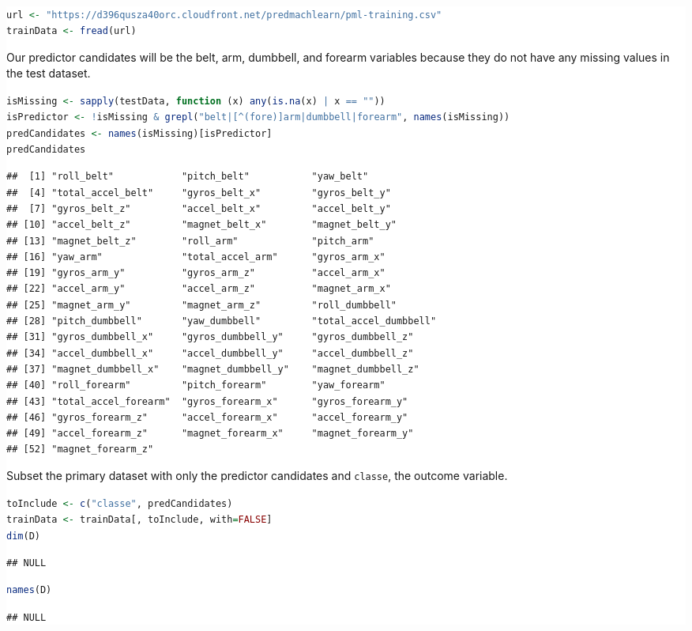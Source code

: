 
```r
url <- "https://d396qusza40orc.cloudfront.net/predmachlearn/pml-training.csv"
trainData <- fread(url)
```


Our predictor candidates will be the belt, arm, dumbbell, and forearm variables because they do not have any missing values in the test dataset.


```r
isMissing <- sapply(testData, function (x) any(is.na(x) | x == ""))
isPredictor <- !isMissing & grepl("belt|[^(fore)]arm|dumbbell|forearm", names(isMissing))
predCandidates <- names(isMissing)[isPredictor]
predCandidates
```

```
##  [1] "roll_belt"            "pitch_belt"           "yaw_belt"            
##  [4] "total_accel_belt"     "gyros_belt_x"         "gyros_belt_y"        
##  [7] "gyros_belt_z"         "accel_belt_x"         "accel_belt_y"        
## [10] "accel_belt_z"         "magnet_belt_x"        "magnet_belt_y"       
## [13] "magnet_belt_z"        "roll_arm"             "pitch_arm"           
## [16] "yaw_arm"              "total_accel_arm"      "gyros_arm_x"         
## [19] "gyros_arm_y"          "gyros_arm_z"          "accel_arm_x"         
## [22] "accel_arm_y"          "accel_arm_z"          "magnet_arm_x"        
## [25] "magnet_arm_y"         "magnet_arm_z"         "roll_dumbbell"       
## [28] "pitch_dumbbell"       "yaw_dumbbell"         "total_accel_dumbbell"
## [31] "gyros_dumbbell_x"     "gyros_dumbbell_y"     "gyros_dumbbell_z"    
## [34] "accel_dumbbell_x"     "accel_dumbbell_y"     "accel_dumbbell_z"    
## [37] "magnet_dumbbell_x"    "magnet_dumbbell_y"    "magnet_dumbbell_z"   
## [40] "roll_forearm"         "pitch_forearm"        "yaw_forearm"         
## [43] "total_accel_forearm"  "gyros_forearm_x"      "gyros_forearm_y"     
## [46] "gyros_forearm_z"      "accel_forearm_x"      "accel_forearm_y"     
## [49] "accel_forearm_z"      "magnet_forearm_x"     "magnet_forearm_y"    
## [52] "magnet_forearm_z"
```

Subset the primary dataset with only the predictor candidates and `classe`, the outcome variable.


```r
toInclude <- c("classe", predCandidates)
trainData <- trainData[, toInclude, with=FALSE]
dim(D)
```

```
## NULL
```

```r
names(D)
```

```
## NULL
```
